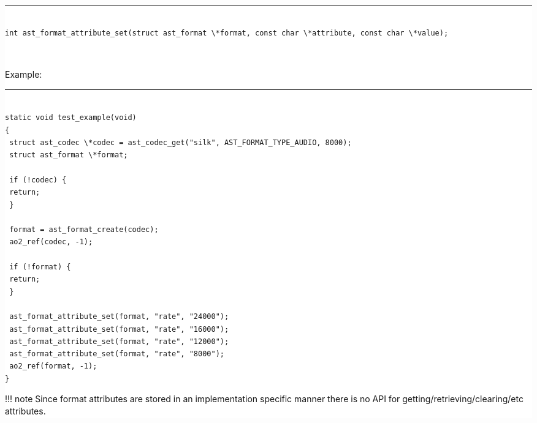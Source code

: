 


---

  
  


```

int ast_format_attribute_set(struct ast_format \*format, const char \*attribute, const char \*value); 

```


 

Example:




---

  
  


```

static void test_example(void)
{
 struct ast_codec \*codec = ast_codec_get("silk", AST_FORMAT_TYPE_AUDIO, 8000);
 struct ast_format \*format;
 
 if (!codec) {
 return;
 }

 format = ast_format_create(codec);
 ao2_ref(codec, -1);

 if (!format) {
 return;
 } 

 ast_format_attribute_set(format, "rate", "24000");
 ast_format_attribute_set(format, "rate", "16000");
 ast_format_attribute_set(format, "rate", "12000");
 ast_format_attribute_set(format, "rate", "8000");
 ao2_ref(format, -1);
}

```




!!! note 
    Since format attributes are stored in an implementation specific manner there is no API for getting/retrieving/clearing/etc attributes.
